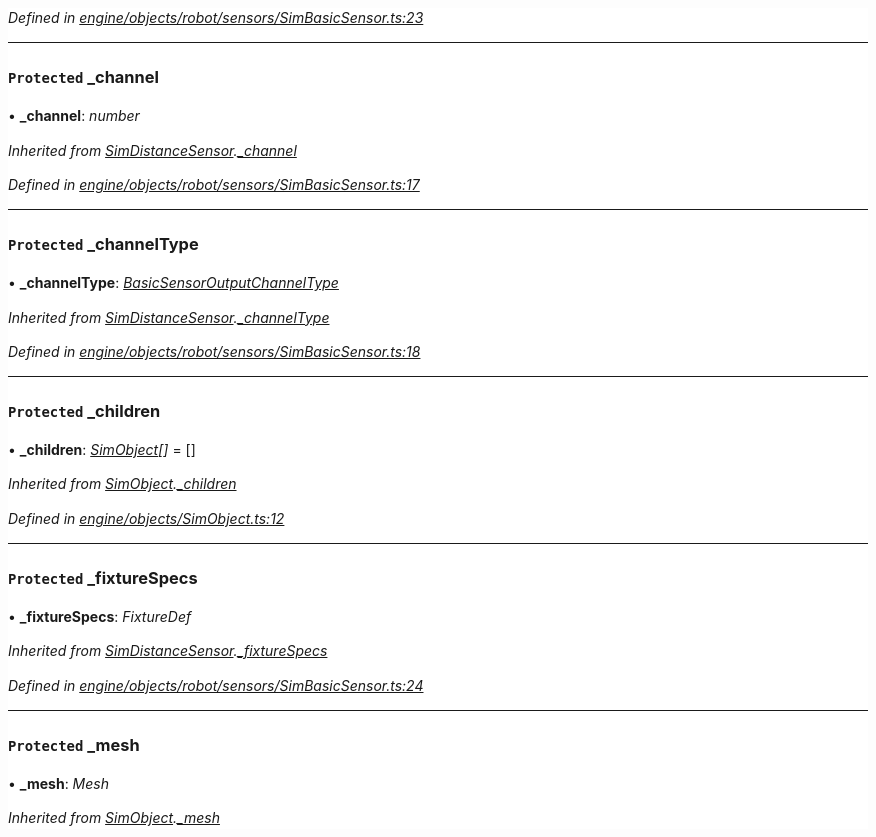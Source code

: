 *Defined in [engine/objects/robot/sensors/SimBasicSensor.ts:23](https://github.com/FRUK-Simulator/SimulatorCore/blob/cdc4cfb/src/engine/objects/robot/sensors/SimBasicSensor.ts#L23)*

___

### `Protected` _channel

• **_channel**: *number*

*Inherited from [SimDistanceSensor](simdistancesensor.md).[_channel](simdistancesensor.md#protected-_channel)*

*Defined in [engine/objects/robot/sensors/SimBasicSensor.ts:17](https://github.com/FRUK-Simulator/SimulatorCore/blob/cdc4cfb/src/engine/objects/robot/sensors/SimBasicSensor.ts#L17)*

___

### `Protected` _channelType

• **_channelType**: *[BasicSensorOutputChannelType](../enums/basicsensoroutputchanneltype.md)*

*Inherited from [SimDistanceSensor](simdistancesensor.md).[_channelType](simdistancesensor.md#protected-_channeltype)*

*Defined in [engine/objects/robot/sensors/SimBasicSensor.ts:18](https://github.com/FRUK-Simulator/SimulatorCore/blob/cdc4cfb/src/engine/objects/robot/sensors/SimBasicSensor.ts#L18)*

___

### `Protected` _children

• **_children**: *[SimObject](simobject.md)[]* = []

*Inherited from [SimObject](simobject.md).[_children](simobject.md#protected-_children)*

*Defined in [engine/objects/SimObject.ts:12](https://github.com/FRUK-Simulator/SimulatorCore/blob/cdc4cfb/src/engine/objects/SimObject.ts#L12)*

___

### `Protected` _fixtureSpecs

• **_fixtureSpecs**: *FixtureDef*

*Inherited from [SimDistanceSensor](simdistancesensor.md).[_fixtureSpecs](simdistancesensor.md#protected-_fixturespecs)*

*Defined in [engine/objects/robot/sensors/SimBasicSensor.ts:24](https://github.com/FRUK-Simulator/SimulatorCore/blob/cdc4cfb/src/engine/objects/robot/sensors/SimBasicSensor.ts#L24)*

___

### `Protected` _mesh

• **_mesh**: *Mesh*

*Inherited from [SimObject](simobject.md).[_mesh](simobject.md#protected-_mesh)*
